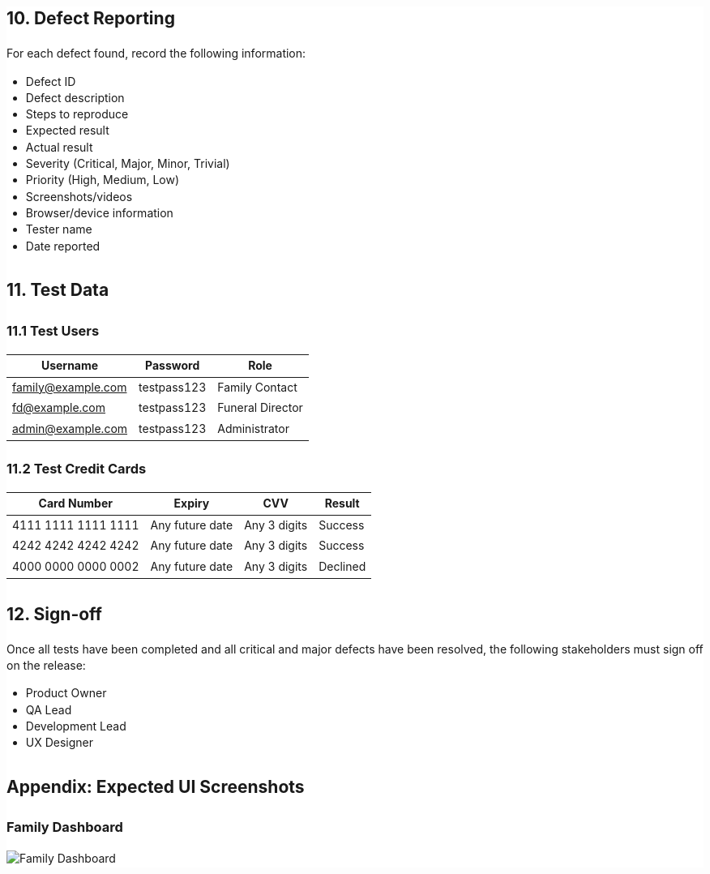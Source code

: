 ## 10. Defect Reporting

For each defect found, record the following information:

- Defect ID
- Defect description
- Steps to reproduce
- Expected result
- Actual result
- Severity (Critical, Major, Minor, Trivial)
- Priority (High, Medium, Low)
- Screenshots/videos
- Browser/device information
- Tester name
- Date reported

## 11. Test Data

### 11.1 Test Users

| Username | Password | Role |
|----------|----------|------|
| family@example.com | testpass123 | Family Contact |
| fd@example.com | testpass123 | Funeral Director |
| admin@example.com | testpass123 | Administrator |

### 11.2 Test Credit Cards

| Card Number | Expiry | CVV | Result |
|-------------|--------|-----|--------|
| 4111 1111 1111 1111 | Any future date | Any 3 digits | Success |
| 4242 4242 4242 4242 | Any future date | Any 3 digits | Success |
| 4000 0000 0000 0002 | Any future date | Any 3 digits | Declined |

## 12. Sign-off

Once all tests have been completed and all critical and major defects have been resolved, the following stakeholders must sign off on the release:

- Product Owner
- QA Lead
- Development Lead
- UX Designer

## Appendix: Expected UI Screenshots

### Family Dashboard
![Family Dashboard](https://example.com/screenshots/family-dashboard.png)
